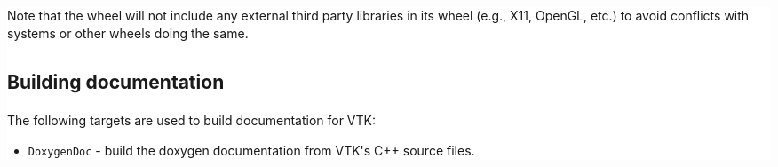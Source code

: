 Note that the wheel will not include any external third party libraries in its
wheel (e.g., X11, OpenGL, etc.) to avoid conflicts with systems or other wheels
doing the same.

## Building documentation

The following targets are used to build documentation for VTK:

  * `DoxygenDoc` - build the doxygen documentation from VTK's C++ source files.

[cmake]: https://cmake.org
[cmake-download]: https://cmake.org/download
[cmake-find_package-search]: https://cmake.org/cmake/help/latest/command/find_package.html#search-procedure
[cmake-modules-find]: https://cmake.org/cmake/help/latest/manual/cmake-modules.7.html#find-modules
[ffmpeg]: https://ffmpeg.org
[git]: https://git-scm.org
[mesa]: https://www.mesa3d.org
[mpi]: https://www.mcs.anl.gov/research/projects/mpi
[ninja]: https://ninja-build.org
[msmpi]: https://docs.microsoft.com/en-us/message-passing-interface/microsoft-mpi
[mpich]: https://www.mpich.org
[nvpipe]: https://github.com/NVIDIA/NvPipe
[openmpi]: https://www.open-mpi.org
[python]: https://python.org
[qt]: https://qt.io
[qt-download]: https://download.qt.io/official_releases/qt
[visual-studio]: https://visualstudio.microsoft.com/vs

